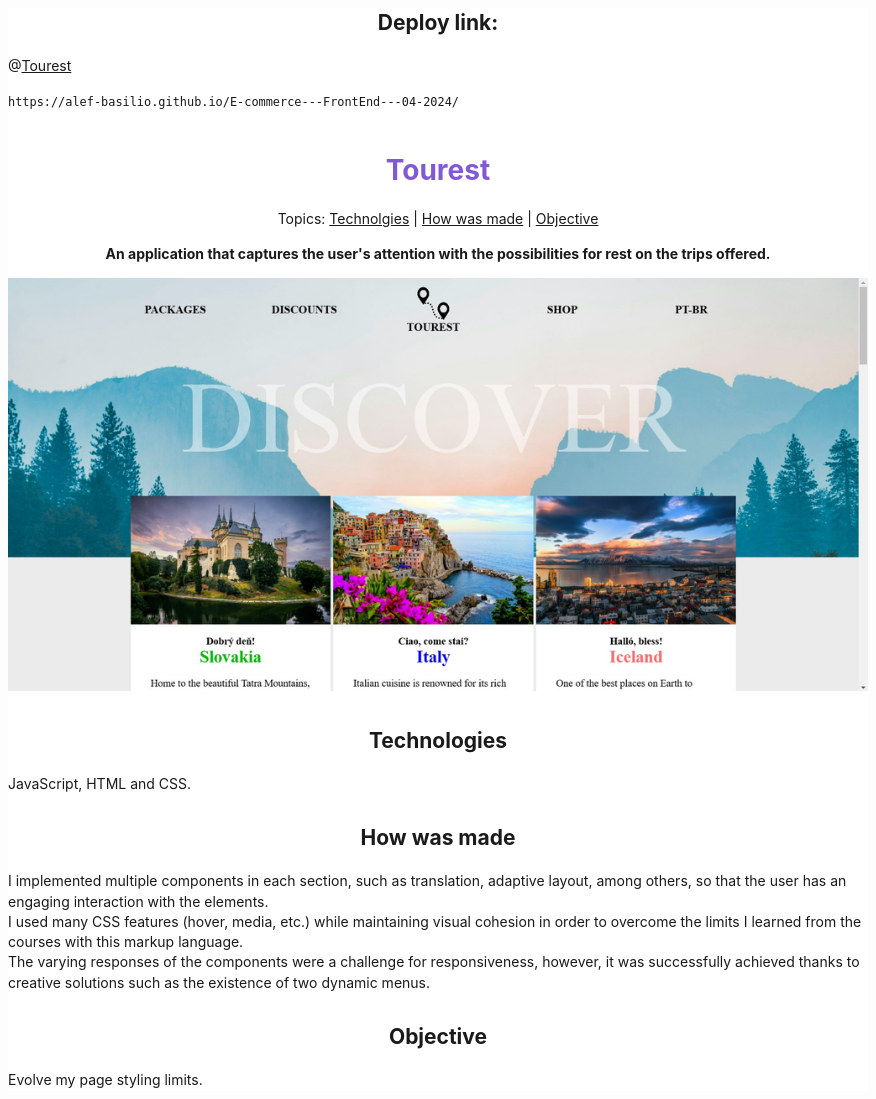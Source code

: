 <h2 align="center">Deploy link:</h2>

@[Tourest](https://alef-basilio.github.io/E-commerce---FrontEnd---04-2024/)

```
https://alef-basilio.github.io/E-commerce---FrontEnd---04-2024/
```


<h1 align="center" style="color: #805ad5; font-weight: bold;">Tourest</h1>
<p align="center">
Topics: 
<a href="#tech">Technolgies</a> |
<a href="#how">How was made</a> |
<a href="#obj">Objective</a>
</p>


<p align="center">
<b>An application that captures the user's attention with the possibilities for rest on the trips offered.</b>
</p>


<p align="center">
  <p align="center">
    <img src="./images/interface.jpg" width="100%">
  </p>
</p>


<h2 id="tech" align="center">Technologies</h2>
JavaScript, HTML and CSS.


<h2 id="how" align="center">How was made</h2>
I implemented multiple components in each section, such as translation, adaptive layout, among others, so that the user has an engaging interaction with the elements.
</br>
I used many CSS features (hover, media, etc.) while maintaining visual cohesion in order to overcome the limits I learned from the courses with this markup language.
</br>
The varying responses of the components were a challenge for responsiveness, however, it was successfully achieved thanks to creative solutions such as the existence of two dynamic menus.


<h2 id="obj" align="center">Objective</h2>
Evolve my page styling limits.
